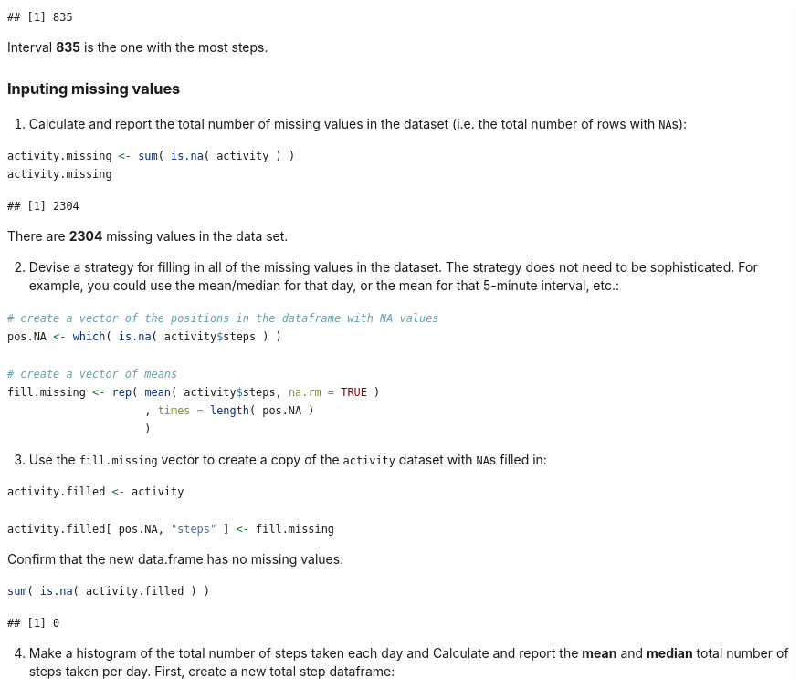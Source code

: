 ```
## [1] 835
```

Interval **835** is the one with the most steps.


### Inputing missing values
1.  Calculate and report the total number of missing values in the dataset (i.e. the total number of rows with `NA`s):


```r
activity.missing <- sum( is.na( activity ) )
activity.missing
```

```
## [1] 2304
```

There are **2304** missing values in the data set.

2.  Devise a strategy for filling in all of the missing values in the dataset. The strategy does not need to be sophisticated. For example, you could use the mean/median for that day, or the mean for that 5-minute interval, etc.:


```r
# create a vector of the positions in the dataframe with NA values
pos.NA <- which( is.na( activity$steps ) )

# create a vector of means
fill.missing <- rep( mean( activity$steps, na.rm = TRUE )
                     , times = length( pos.NA )
                     )
```

3.  Use the `fill.missing` vector to create a copy of the `activity` dataset with `NA`s filled in:


```r
activity.filled <- activity

activity.filled[ pos.NA, "steps" ] <- fill.missing
```

Confirm that the new data.frame has no missing values:


```r
sum( is.na( activity.filled ) )
```

```
## [1] 0
```

4.  Make a histogram of the total number of steps taken each day and Calculate and report the **mean** and **median** total number of steps taken per day.  First, create a new total step dataframe:

